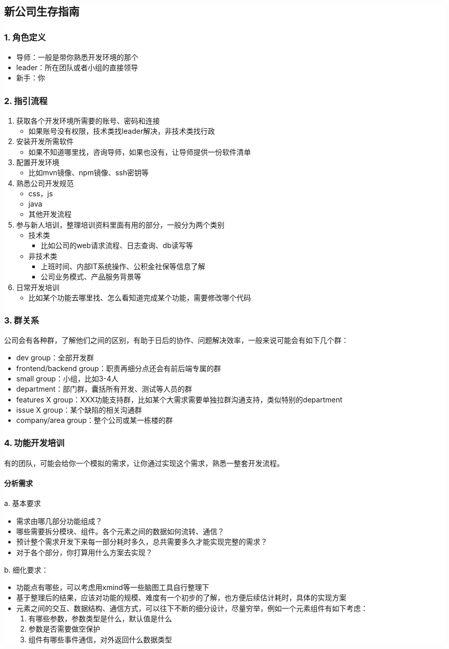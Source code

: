 
## 新公司生存指南

### 1. 角色定义
- 导师：一般是带你熟悉开发环境的那个
- leader：所在团队或者小组的直接领导
- 新手：你

### 2. 指引流程
1. 获取各个开发环境所需要的账号、密码和连接
   - 如果账号没有权限，技术类找leader解决，非技术类找行政
2. 安装开发所需软件
   - 如果不知道哪里找，咨询导师，如果也没有，让导师提供一份软件清单
3. 配置开发环境
   - 比如mvn镜像、npm镜像、ssh密钥等
4. 熟悉公司开发规范
   - css，js
   - java
   - 其他开发流程
5. 参与新人培训，整理培训资料里面有用的部分，一般分为两个类别
   - 技术类
     - 比如公司的web请求流程、日志查询、db读写等
   - 非技术类
     - 上班时间、内部IT系统操作、公积金社保等信息了解
     - 公司业务模式、产品服务背景等
6. 日常开发培训
   - 比如某个功能去哪里找、怎么看知道完成某个功能，需要修改哪个代码

### 3. 群关系
公司会有各种群，了解他们之间的区别，有助于日后的协作、问题解决效率，一般来说可能会有如下几个群：
- dev group：全部开发群
- frontend/backend group：职责再细分点还会有前后端专属的群
- small group：小组，比如3-4人
- department：部门群，囊括所有开发、测试等人员的群
- features X group：XXX功能支持群，比如某个大需求需要单独拉群沟通支持，类似特别的department
- issue X group：某个缺陷的相关沟通群
- company/area group：整个公司或某一栋楼的群

### 4. 功能开发培训
有的团队，可能会给你一个模拟的需求，让你通过实现这个需求，熟悉一整套开发流程。

#### 分析需求
a. 基本要求
   - 需求由哪几部分功能组成？
   - 哪些需要拆分模块、组件。各个元素之间的数据如何流转、通信？
   - 预计整个需求开发下来每一部分耗时多久，总共需要多久才能实现完整的需求？
   - 对于各个部分，你打算用什么方案去实现？

b. 细化要求：
   - 功能点有哪些，可以考虑用xmind等一些脑图工具自行整理下
   - 基于整理后的结果，应该对功能的规模、难度有一个初步的了解，也方便后续估计耗时，具体的实现方案
   - 元素之间的交互、数据结构、通信方式，可以往下不断的细分设计，尽量穷举，例如一个元素组件有如下考虑：
     1. 有哪些参数，参数类型是什么，默认值是什么
     2. 参数是否需要做空保护
     3. 组件有哪些事件通信，对外返回什么数据类型
